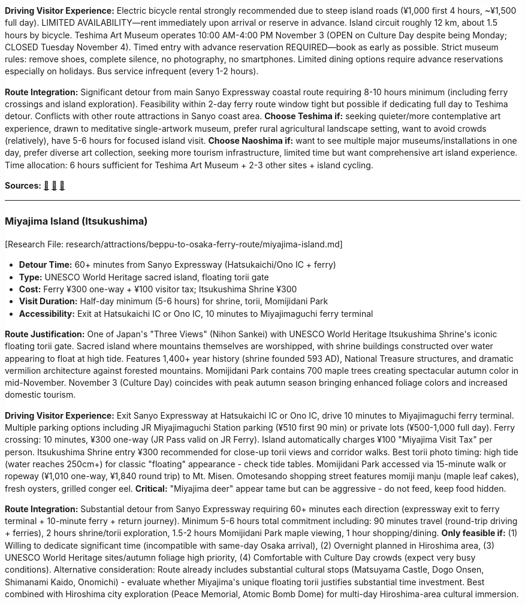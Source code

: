 **Driving Visitor Experience:** Electric bicycle rental strongly recommended due to steep island roads (¥1,000 first 4 hours, ~¥1,500 full day). LIMITED AVAILABILITY—rent immediately upon arrival or reserve in advance. Island circuit roughly 12 km, about 1.5 hours by bicycle. Teshima Art Museum operates 10:00 AM-4:00 PM November 3 (OPEN on Culture Day despite being Monday; CLOSED Tuesday November 4). Timed entry with advance reservation REQUIRED—book as early as possible. Strict museum rules: remove shoes, complete silence, no photography, no smartphones. Limited dining options require advance reservations especially on holidays. Bus service infrequent (every 1-2 hours).

**Route Integration:** Significant detour from main Sanyo Expressway coastal route requiring 8-10 hours minimum (including ferry crossings and island exploration). Feasibility within 2-day ferry route window tight but possible if dedicating full day to Teshima detour. Conflicts with other route attractions in Sanyo coast area. **Choose Teshima if:** seeking quieter/more contemplative art experience, drawn to meditative single-artwork museum, prefer rural agricultural landscape setting, want to avoid crowds (relatively), have 5-6 hours for focused island visit. **Choose Naoshima if:** want to see multiple major museums/installations in one day, prefer diverse art collection, seeking more tourism infrastructure, limited time but want comprehensive art island experience. Time allocation: 6 hours sufficient for Teshima Art Museum + 2-3 other sites + island cycling.

**Sources:** [🔗](https://setouchi-artfest.jp/en/place/teshima/) [🔗](https://benesse-artsite.jp/en/about/teshima.html) [🔗](https://www.japan-guide.com/e/e5440.html)

---

### Miyajima Island (Itsukushima)

[Research File: research/attractions/beppu-to-osaka-ferry-route/miyajima-island.md]

- **Detour Time:** 60+ minutes from Sanyo Expressway (Hatsukaichi/Ono IC + ferry)
- **Type:** UNESCO World Heritage sacred island, floating torii gate
- **Cost:** Ferry ¥300 one-way + ¥100 visitor tax; Itsukushima Shrine ¥300
- **Visit Duration:** Half-day minimum (5-6 hours) for shrine, torii, Momijidani Park
- **Accessibility:** Exit at Hatsukaichi IC or Ono IC, 10 minutes to Miyajimaguchi ferry terminal

**Route Justification:** One of Japan's "Three Views" (Nihon Sankei) with UNESCO World Heritage Itsukushima Shrine's iconic floating torii gate. Sacred island where mountains themselves are worshipped, with shrine buildings constructed over water appearing to float at high tide. Features 1,400+ year history (shrine founded 593 AD), National Treasure structures, and dramatic vermilion architecture against forested mountains. Momijidani Park contains 700 maple trees creating spectacular autumn color in mid-November. November 3 (Culture Day) coincides with peak autumn season bringing enhanced foliage colors and increased domestic tourism.

**Driving Visitor Experience:** Exit Sanyo Expressway at Hatsukaichi IC or Ono IC, drive 10 minutes to Miyajimaguchi ferry terminal. Multiple parking options including JR Miyajimaguchi Station parking (¥510 first 90 min) or private lots (¥500-1,000 full day). Ferry crossing: 10 minutes, ¥300 one-way (JR Pass valid on JR Ferry). Island automatically charges ¥100 "Miyajima Visit Tax" per person. Itsukushima Shrine entry ¥300 recommended for close-up torii views and corridor walks. Best torii photo timing: high tide (water reaches 250cm+) for classic "floating" appearance - check tide tables. Momijidani Park accessed via 15-minute walk or ropeway (¥1,010 one-way, ¥1,840 round trip) to Mt. Misen. Omotesando shopping street features momiji manju (maple leaf cakes), fresh oysters, grilled conger eel. **Critical:** "Miyajima deer" appear tame but can be aggressive - do not feed, keep food hidden.

**Route Integration:** Substantial detour from Sanyo Expressway requiring 60+ minutes each direction (expressway exit to ferry terminal + 10-minute ferry + return journey). Minimum 5-6 hours total commitment including: 90 minutes travel (round-trip driving + ferries), 2 hours shrine/torii exploration, 1.5-2 hours Momijidani Park maple viewing, 1 hour shopping/dining. **Only feasible if:** (1) Willing to dedicate significant time (incompatible with same-day Osaka arrival), (2) Overnight planned in Hiroshima area, (3) UNESCO World Heritage sites/autumn foliage high priority, (4) Comfortable with Culture Day crowds (expect very busy conditions). Alternative consideration: Route already includes substantial cultural stops (Matsuyama Castle, Dogo Onsen, Shimanami Kaido, Onomichi) - evaluate whether Miyajima's unique floating torii justifies substantial time investment. Best combined with Hiroshima city exploration (Peace Memorial, Atomic Bomb Dome) for multi-day Hiroshima-area cultural immersion.
